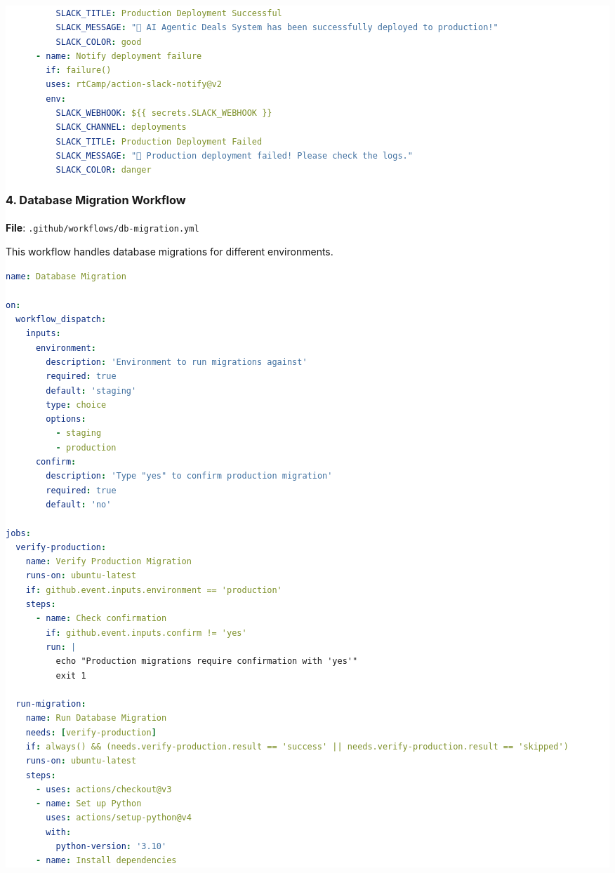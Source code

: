 ```yaml
          SLACK_TITLE: Production Deployment Successful
          SLACK_MESSAGE: "🚀 AI Agentic Deals System has been successfully deployed to production!"
          SLACK_COLOR: good
      - name: Notify deployment failure
        if: failure()
        uses: rtCamp/action-slack-notify@v2
        env:
          SLACK_WEBHOOK: ${{ secrets.SLACK_WEBHOOK }}
          SLACK_CHANNEL: deployments
          SLACK_TITLE: Production Deployment Failed
          SLACK_MESSAGE: "🚨 Production deployment failed! Please check the logs."
          SLACK_COLOR: danger
```

### 4. Database Migration Workflow

**File**: `.github/workflows/db-migration.yml`

This workflow handles database migrations for different environments.

```yaml
name: Database Migration

on:
  workflow_dispatch:
    inputs:
      environment:
        description: 'Environment to run migrations against'
        required: true
        default: 'staging'
        type: choice
        options:
          - staging
          - production
      confirm:
        description: 'Type "yes" to confirm production migration'
        required: true
        default: 'no'

jobs:
  verify-production:
    name: Verify Production Migration
    runs-on: ubuntu-latest
    if: github.event.inputs.environment == 'production'
    steps:
      - name: Check confirmation
        if: github.event.inputs.confirm != 'yes'
        run: |
          echo "Production migrations require confirmation with 'yes'"
          exit 1

  run-migration:
    name: Run Database Migration
    needs: [verify-production]
    if: always() && (needs.verify-production.result == 'success' || needs.verify-production.result == 'skipped')
    runs-on: ubuntu-latest
    steps:
      - uses: actions/checkout@v3
      - name: Set up Python
        uses: actions/setup-python@v4
        with:
          python-version: '3.10'
      - name: Install dependencies
```